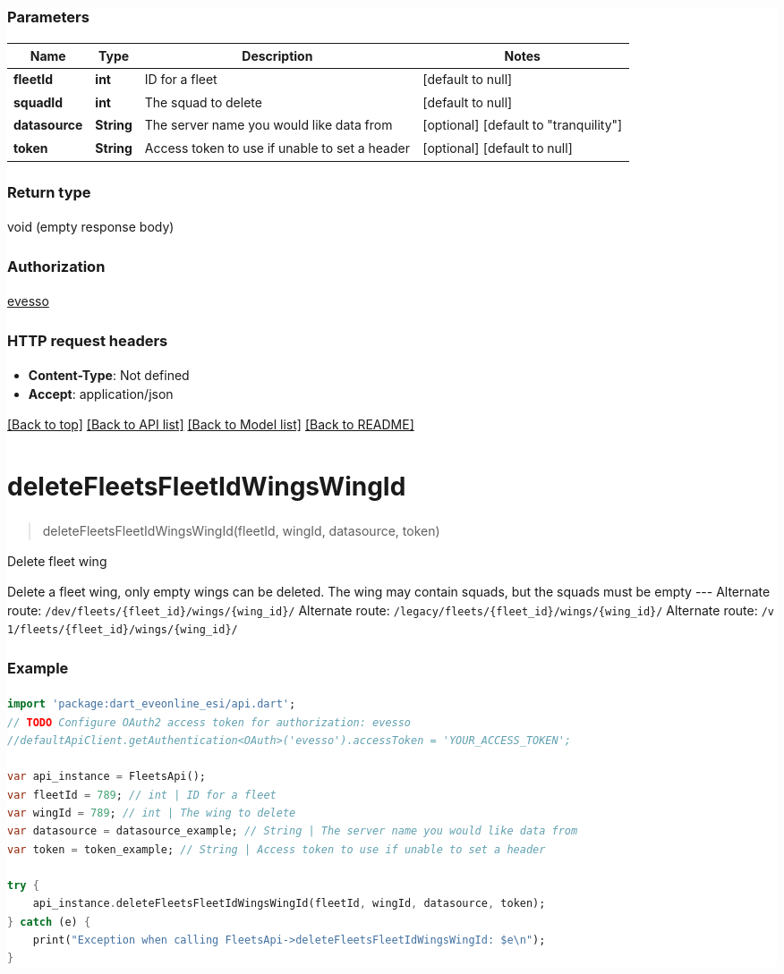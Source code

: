 ### Parameters

Name | Type | Description  | Notes
------------- | ------------- | ------------- | -------------
 **fleetId** | **int**| ID for a fleet | [default to null]
 **squadId** | **int**| The squad to delete | [default to null]
 **datasource** | **String**| The server name you would like data from | [optional] [default to &quot;tranquility&quot;]
 **token** | **String**| Access token to use if unable to set a header | [optional] [default to null]

### Return type

void (empty response body)

### Authorization

[evesso](../README.md#evesso)

### HTTP request headers

 - **Content-Type**: Not defined
 - **Accept**: application/json

[[Back to top]](#) [[Back to API list]](../README.md#documentation-for-api-endpoints) [[Back to Model list]](../README.md#documentation-for-models) [[Back to README]](../README.md)

# **deleteFleetsFleetIdWingsWingId**
> deleteFleetsFleetIdWingsWingId(fleetId, wingId, datasource, token)

Delete fleet wing

Delete a fleet wing, only empty wings can be deleted. The wing may contain squads, but the squads must be empty  --- Alternate route: `/dev/fleets/{fleet_id}/wings/{wing_id}/`  Alternate route: `/legacy/fleets/{fleet_id}/wings/{wing_id}/`  Alternate route: `/v1/fleets/{fleet_id}/wings/{wing_id}/` 

### Example 
```dart
import 'package:dart_eveonline_esi/api.dart';
// TODO Configure OAuth2 access token for authorization: evesso
//defaultApiClient.getAuthentication<OAuth>('evesso').accessToken = 'YOUR_ACCESS_TOKEN';

var api_instance = FleetsApi();
var fleetId = 789; // int | ID for a fleet
var wingId = 789; // int | The wing to delete
var datasource = datasource_example; // String | The server name you would like data from
var token = token_example; // String | Access token to use if unable to set a header

try { 
    api_instance.deleteFleetsFleetIdWingsWingId(fleetId, wingId, datasource, token);
} catch (e) {
    print("Exception when calling FleetsApi->deleteFleetsFleetIdWingsWingId: $e\n");
}
```
